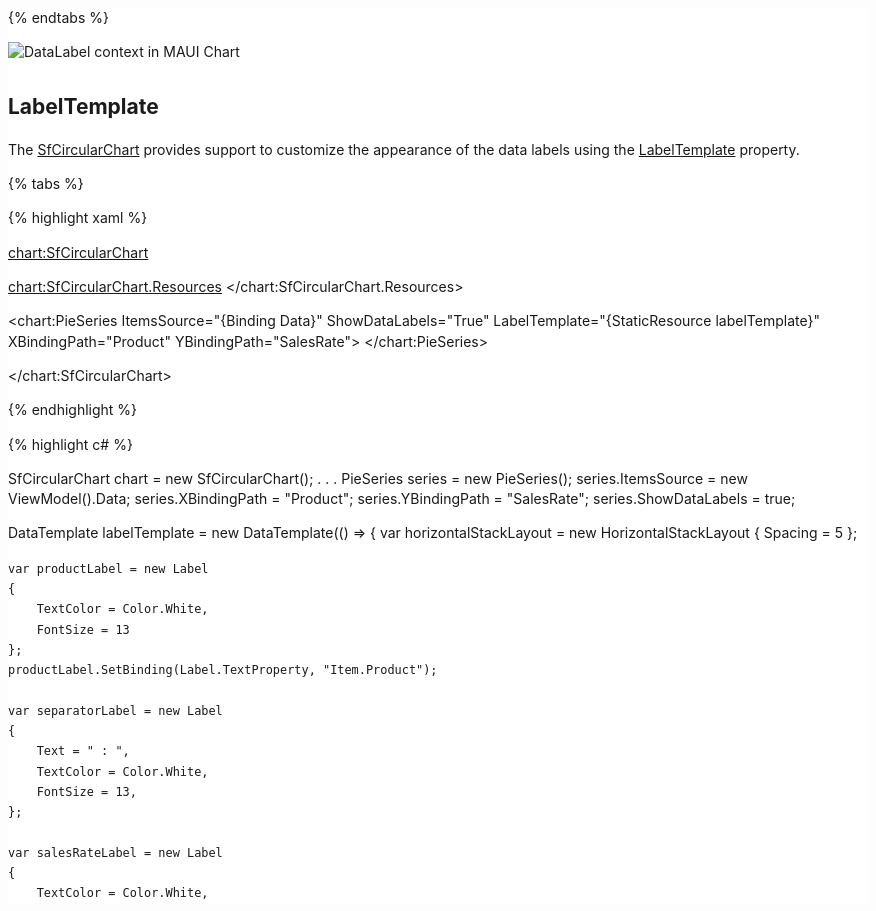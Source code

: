 {% endtabs %}

![DataLabel context in MAUI Chart](DataLabel_images/maui_chart_datalabel_context.png)

## LabelTemplate

The [SfCircularChart](https://help.syncfusion.com/cr/maui/Syncfusion.Maui.Charts.SfCircularChart.html) provides support to customize the appearance of the data labels using the [LabelTemplate](https://help.syncfusion.com/cr/maui/Syncfusion.Maui.Charts.ChartSeries.html#Syncfusion_Maui_Charts_ChartSeries_LabelTemplate) property.

{% tabs %}

{% highlight xaml %}

<chart:SfCircularChart>

<chart:SfCircularChart.Resources>
    <DataTemplate x:Key="labelTemplate">
        <HorizontalStackLayout Spacing="5">
            <Label Text="{Binding Item.Product}" TextColor="White" FontSize="13"/>
            <Label Text=" : " TextColor="White" FontSize="13"/>
            <Label Text="{Binding Item.SalesRate}" TextColor="White" FontSize="13"/>
        </HorizontalStackLayout>
    </DataTemplate>
</chart:SfCircularChart.Resources>

<chart:PieSeries ItemsSource="{Binding Data}" 
                    ShowDataLabels="True"
                    LabelTemplate="{StaticResource labelTemplate}"
                    XBindingPath="Product" 
                    YBindingPath="SalesRate">
</chart:PieSeries>

</chart:SfCircularChart>

{% endhighlight %}

{% highlight c# %}

SfCircularChart chart = new SfCircularChart();
. . .
PieSeries series = new PieSeries();
series.ItemsSource = new ViewModel().Data;
series.XBindingPath = "Product";
series.YBindingPath = "SalesRate";
series.ShowDataLabels = true;

DataTemplate labelTemplate = new DataTemplate(() =>
{
    var horizontalStackLayout = new HorizontalStackLayout { Spacing = 5 };

    var productLabel = new Label
    {
        TextColor = Color.White,
        FontSize = 13
    };
    productLabel.SetBinding(Label.TextProperty, "Item.Product");

    var separatorLabel = new Label
    {
        Text = " : ",
        TextColor = Color.White,
        FontSize = 13,
    };

    var salesRateLabel = new Label
    {
        TextColor = Color.White,